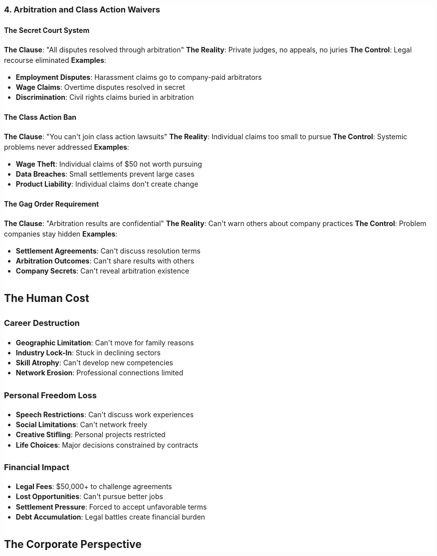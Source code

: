 ### 4. Arbitration and Class Action Waivers

#### The Secret Court System
**The Clause**: "All disputes resolved through arbitration"
**The Reality**: Private judges, no appeals, no juries
**The Control**: Legal recourse eliminated
**Examples**:
- **Employment Disputes**: Harassment claims go to company-paid arbitrators
- **Wage Claims**: Overtime disputes resolved in secret
- **Discrimination**: Civil rights claims buried in arbitration

#### The Class Action Ban
**The Clause**: "You can't join class action lawsuits"
**The Reality**: Individual claims too small to pursue
**The Control**: Systemic problems never addressed
**Examples**:
- **Wage Theft**: Individual claims of $50 not worth pursuing
- **Data Breaches**: Small settlements prevent large cases
- **Product Liability**: Individual claims don't create change

#### The Gag Order Requirement
**The Clause**: "Arbitration results are confidential"
**The Reality**: Can't warn others about company practices
**The Control**: Problem companies stay hidden
**Examples**:
- **Settlement Agreements**: Can't discuss resolution terms
- **Arbitration Outcomes**: Can't share results with others
- **Company Secrets**: Can't reveal arbitration existence

## The Human Cost

### Career Destruction
- **Geographic Limitation**: Can't move for family reasons
- **Industry Lock-In**: Stuck in declining sectors
- **Skill Atrophy**: Can't develop new competencies
- **Network Erosion**: Professional connections limited

### Personal Freedom Loss
- **Speech Restrictions**: Can't discuss work experiences
- **Social Limitations**: Can't network freely
- **Creative Stifling**: Personal projects restricted
- **Life Choices**: Major decisions constrained by contracts

### Financial Impact
- **Legal Fees**: $50,000+ to challenge agreements
- **Lost Opportunities**: Can't pursue better jobs
- **Settlement Pressure**: Forced to accept unfavorable terms
- **Debt Accumulation**: Legal battles create financial burden

## The Corporate Perspective
